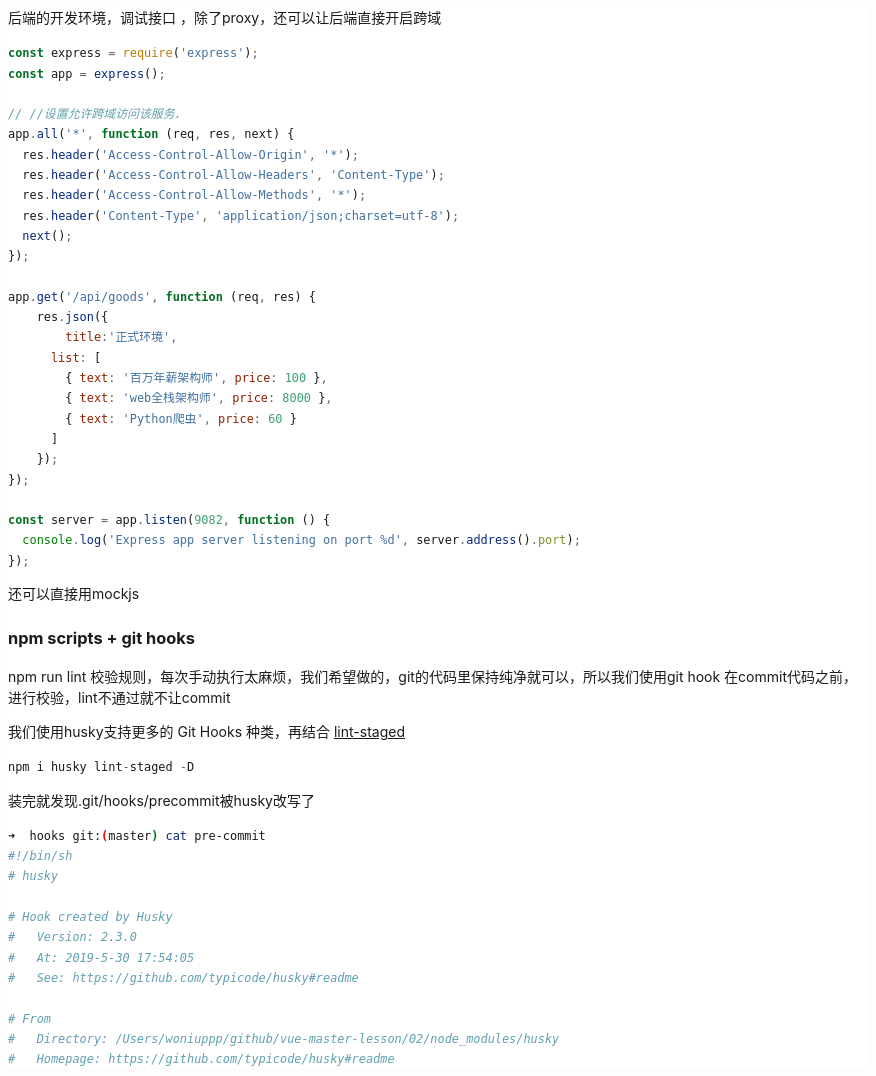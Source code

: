 

后端的开发环境，调试接口 ，除了proxy，还可以让后端直接开启跨域





```js
const express = require('express');
const app = express();

// //设置允许跨域访问该服务.
app.all('*', function (req, res, next) {
  res.header('Access-Control-Allow-Origin', '*');
  res.header('Access-Control-Allow-Headers', 'Content-Type');
  res.header('Access-Control-Allow-Methods', '*');
  res.header('Content-Type', 'application/json;charset=utf-8');
  next();
});

app.get('/api/goods', function (req, res) {
    res.json({
        title:'正式环境',
      list: [
        { text: '百万年薪架构师', price: 100 },
        { text: 'web全栈架构师', price: 8000 },
        { text: 'Python爬虫', price: 60 }
      ]
    });
});

const server = app.listen(9082, function () {
  console.log('Express app server listening on port %d', server.address().port);
});
```

还可以直接用mockjs  

### npm scripts + git hooks

npm run lint 校验规则，每次手动执行太麻烦，我们希望做的，git的代码里保持纯净就可以，所以我们使用git hook 在commit代码之前，进行校验，lint不通过就不让commit

我们使用husky支持更多的 Git Hooks 种类，再结合 [lint-staged](https://link.juejin.im/?target=https%3A%2F%2Fgithub.com%2Fokonet%2Flint-staged) 

```js
npm i husky lint-staged -D
```



装完就发现.git/hooks/precommit被husky改写了

```bash
➜  hooks git:(master) cat pre-commit
#!/bin/sh
# husky

# Hook created by Husky
#   Version: 2.3.0
#   At: 2019-5-30 17:54:05
#   See: https://github.com/typicode/husky#readme

# From
#   Directory: /Users/woniuppp/github/vue-master-lesson/02/node_modules/husky
#   Homepage: https://github.com/typicode/husky#readme
```
